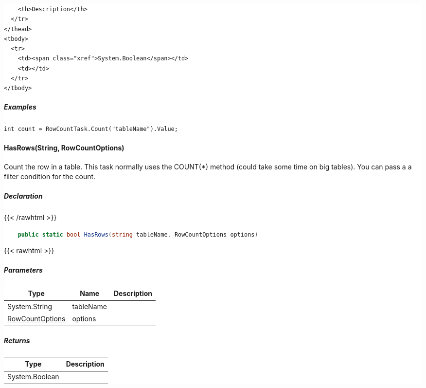         <th>Description</th>
      </tr>
    </thead>
    <tbody>
      <tr>
        <td><span class="xref">System.Boolean</span></td>
        <td></td>
      </tr>
    </tbody>
  </table>
  <h5 id="ETLBox_ControlFlow_Tasks_RowCountTask_HasRows_ETLBox_Connection_IConnectionManager_System_String__examples">Examples</h5>
  <pre><code>int count = RowCountTask.Count(&quot;tableName&quot;).Value;</code></pre>
  <a id="ETLBox_ControlFlow_Tasks_RowCountTask_HasRows_" data-uid="ETLBox.ControlFlow.Tasks.RowCountTask.HasRows*"></a>
  <h4 id="ETLBox_ControlFlow_Tasks_RowCountTask_HasRows_System_String_ETLBox_ControlFlow_Tasks_RowCountOptions_" data-uid="ETLBox.ControlFlow.Tasks.RowCountTask.HasRows(System.String,ETLBox.ControlFlow.Tasks.RowCountOptions)">HasRows(String, RowCountOptions)</h4>
  <div class="markdown level1 summary"><p>Count the row in a table. This task normally uses the  COUNT(*) method (could take some time on big tables).
You can pass a a filter condition for the count.</p>
</div>
  <div class="markdown level1 conceptual"></div>
  <h5 class="declaration">Declaration</h5>
{{< /rawhtml >}}

```C#
    public static bool HasRows(string tableName, RowCountOptions options)
```

{{< rawhtml >}}
  <h5 class="parameters">Parameters</h5>
  <table class="table table-bordered table-striped table-condensed">
    <thead>
      <tr>
        <th>Type</th>
        <th>Name</th>
        <th>Description</th>
      </tr>
    </thead>
    <tbody>
      <tr>
        <td><span class="xref">System.String</span></td>
        <td><span class="parametername">tableName</span></td>
        <td></td>
      </tr>
      <tr>
        <td><a class="xref" href="/api/etlbox.controlflow.tasks/rowcountoptions">RowCountOptions</a></td>
        <td><span class="parametername">options</span></td>
        <td></td>
      </tr>
    </tbody>
  </table>
  <h5 class="returns">Returns</h5>
  <table class="table table-bordered table-striped table-condensed">
    <thead>
      <tr>
        <th>Type</th>
        <th>Description</th>
      </tr>
    </thead>
    <tbody>
      <tr>
        <td><span class="xref">System.Boolean</span></td>
        <td></td>